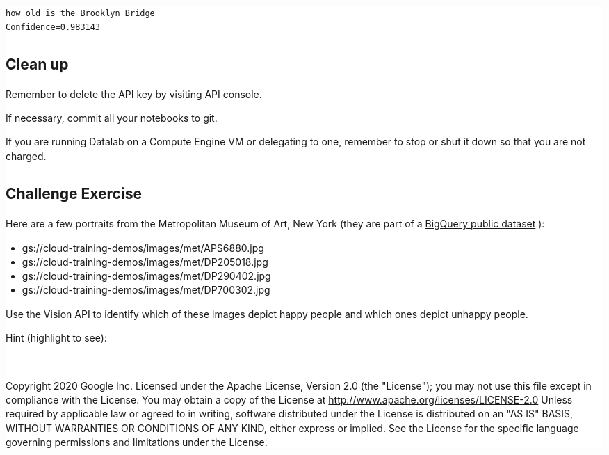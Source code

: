     how old is the Brooklyn Bridge
    Confidence=0.983143


<h2> Clean up </h2>

Remember to delete the API key by visiting <a href="http://console.cloud.google.com/apis">API console</a>.

If necessary, commit all your notebooks to git.

If you are running Datalab on a Compute Engine VM or delegating to one, remember to stop or shut it down so that you are not charged.


## Challenge Exercise

Here are a few portraits from the Metropolitan Museum of Art, New York (they are part of a [BigQuery public dataset](https://bigquery.cloud.google.com/dataset/bigquery-public-data:the_met) ):

* gs://cloud-training-demos/images/met/APS6880.jpg
* gs://cloud-training-demos/images/met/DP205018.jpg
* gs://cloud-training-demos/images/met/DP290402.jpg
* gs://cloud-training-demos/images/met/DP700302.jpg

Use the Vision API to identify which of these images depict happy people and which ones depict unhappy people.

Hint (highlight to see): <p style="color:white">You will need to look for joyLikelihood and/or sorrowLikelihood from the response.</p>

Copyright 2020 Google Inc.
Licensed under the Apache License, Version 2.0 (the "License"); you may not use this file except in compliance with the License. You may obtain a copy of the License at
http://www.apache.org/licenses/LICENSE-2.0
Unless required by applicable law or agreed to in writing, software distributed under the License is distributed on an "AS IS" BASIS, WITHOUT WARRANTIES OR CONDITIONS OF ANY KIND, either express or implied. See the License for the specific language governing permissions and limitations under the License.


```python

```


```python

```
